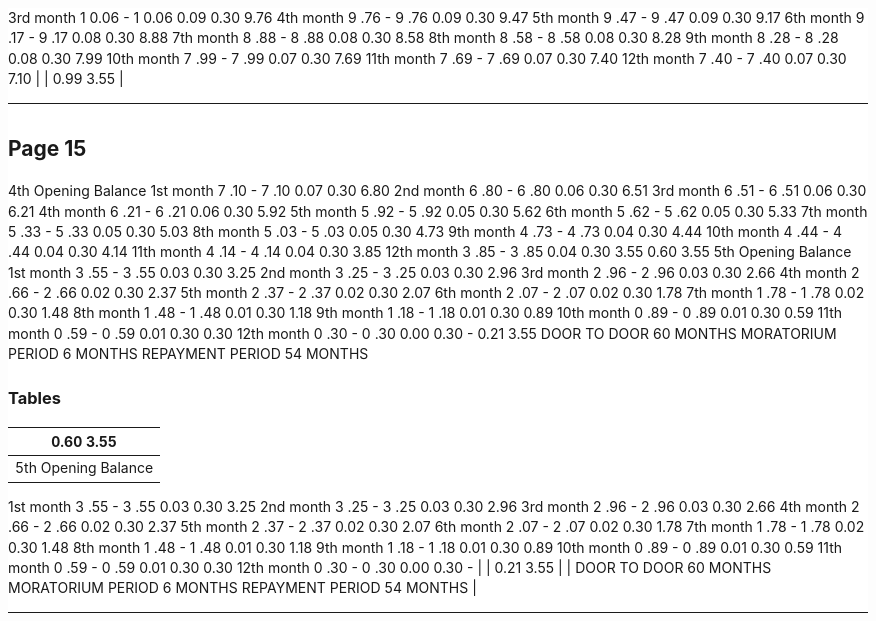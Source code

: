 3rd month 1 0.06 - 1 0.06 0.09 0.30 9.76
4th month 9 .76 - 9 .76 0.09 0.30 9.47
5th month 9 .47 - 9 .47 0.09 0.30 9.17
6th month 9 .17 - 9 .17 0.08 0.30 8.88
7th month 8 .88 - 8 .88 0.08 0.30 8.58
8th month 8 .58 - 8 .58 0.08 0.30 8.28
9th month 8 .28 - 8 .28 0.08 0.30 7.99
10th month 7 .99 - 7 .99 0.07 0.30 7.69
11th month 7 .69 - 7 .69 0.07 0.30 7.40
12th month 7 .40 - 7 .40 0.07 0.30 7.10 |
| 0.99 3.55 |

---

## Page 15

4th Opening Balance 1st month 7 .10 - 7 .10 0.07 0.30 6.80 2nd month 6 .80 - 6 .80 0.06 0.30 6.51 3rd month 6 .51 - 6 .51 0.06 0.30 6.21 4th month 6 .21 - 6 .21 0.06 0.30 5.92 5th month 5 .92 - 5 .92 0.05 0.30 5.62 6th month 5 .62 - 5 .62 0.05 0.30 5.33 7th month 5 .33 - 5 .33 0.05 0.30 5.03 8th month 5 .03 - 5 .03 0.05 0.30 4.73 9th month 4 .73 - 4 .73 0.04 0.30 4.44 10th month 4 .44 - 4 .44 0.04 0.30 4.14 11th month 4 .14 - 4 .14 0.04 0.30 3.85 12th month 3 .85 - 3 .85 0.04 0.30 3.55 0.60 3.55 5th Opening Balance 1st month 3 .55 - 3 .55 0.03 0.30 3.25 2nd month 3 .25 - 3 .25 0.03 0.30 2.96 3rd month 2 .96 - 2 .96 0.03 0.30 2.66 4th month 2 .66 - 2 .66 0.02 0.30 2.37 5th month 2 .37 - 2 .37 0.02 0.30 2.07 6th month 2 .07 - 2 .07 0.02 0.30 1.78 7th month 1 .78 - 1 .78 0.02 0.30 1.48 8th month 1 .48 - 1 .48 0.01 0.30 1.18 9th month 1 .18 - 1 .18 0.01 0.30 0.89 10th month 0 .89 - 0 .89 0.01 0.30 0.59 11th month 0 .59 - 0 .59 0.01 0.30 0.30 12th month 0 .30 - 0 .30 0.00 0.30 - 0.21 3.55 DOOR TO DOOR 60 MONTHS MORATORIUM PERIOD 6 MONTHS REPAYMENT PERIOD 54 MONTHS

### Tables

| 0.60 3.55 |
|---|
| 5th Opening Balance
1st month 3 .55 - 3 .55 0.03 0.30 3.25
2nd month 3 .25 - 3 .25 0.03 0.30 2.96
3rd month 2 .96 - 2 .96 0.03 0.30 2.66
4th month 2 .66 - 2 .66 0.02 0.30 2.37
5th month 2 .37 - 2 .37 0.02 0.30 2.07
6th month 2 .07 - 2 .07 0.02 0.30 1.78
7th month 1 .78 - 1 .78 0.02 0.30 1.48
8th month 1 .48 - 1 .48 0.01 0.30 1.18
9th month 1 .18 - 1 .18 0.01 0.30 0.89
10th month 0 .89 - 0 .89 0.01 0.30 0.59
11th month 0 .59 - 0 .59 0.01 0.30 0.30
12th month 0 .30 - 0 .30 0.00 0.30 - |
| 0.21 3.55 |
| DOOR TO DOOR 60 MONTHS
MORATORIUM PERIOD 6 MONTHS
REPAYMENT PERIOD 54 MONTHS |

---